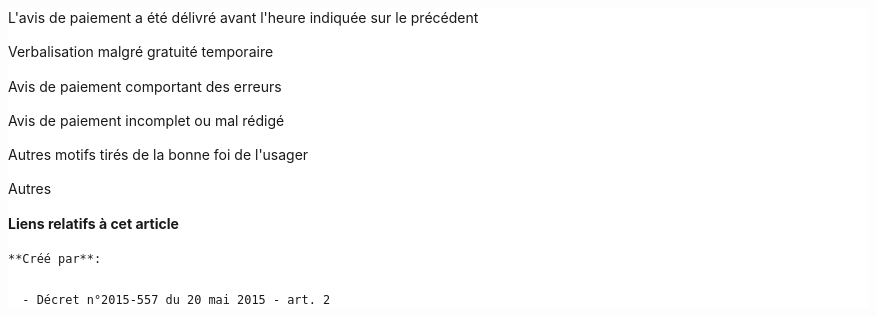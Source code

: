 L'avis de paiement a été délivré avant l'heure indiquée sur le précédent 

</td>
      <td align="left">
      </td><td align="left">
      </td><td align="left">
    </td></tr>
    <tr>
      <td>

Verbalisation malgré gratuité temporaire 

</td>
      <td align="left">
      </td><td align="left">
      </td><td align="left">
    </td></tr>
    <tr>
      <td>

Avis de paiement comportant des erreurs 

</td>
      <td align="left">
      </td><td align="left">
      </td><td align="left">
    </td></tr>
    <tr>
      <td>

Avis de paiement incomplet ou mal rédigé 

</td>
      <td align="left">
      </td><td align="left">
      </td><td align="left">
    </td></tr>
    <tr>
      <td>

Autres motifs tirés de la bonne foi de l'usager 

</td>
      <td align="left">
      </td><td align="left">
      </td><td align="left">
    </td></tr>
    <tr>
      <td>

Autres

</td>
      <td align="left">
      </td><td align="left">
      </td><td align="left">
    </td></tr>
  </tbody>
</table>

**Liens relatifs à cet article**

	**Créé par**:

	  - Décret n°2015-557 du 20 mai 2015 - art. 2
